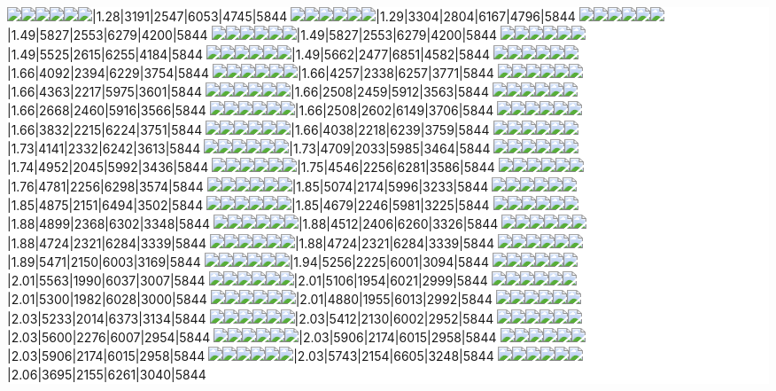 ![](/item/6672.png)![](/item/3124.png)![](/item/3033.png)![](/item/3094.png)![](/item/3074.png)![](/item/3006.png)|1.28|3191|2547|6053|4745|5844
![](/item/3153.png)![](/item/6676.png)![](/item/3124.png)![](/item/3033.png)![](/item/3094.png)![](/item/3006.png)|1.29|3304|2804|6167|4796|5844
![](/item/3033.png)![](/item/3142.png)![](/item/3006.png)![](/item/3153.png)![](/item/6676.png)![](/item/6693.png)|1.49|5827|2553|6279|4200|5844
![](/item/3033.png)![](/item/3142.png)![](/item/3006.png)![](/item/3153.png)![](/item/6676.png)![](/item/6696.png)|1.49|5827|2553|6279|4200|5844
![](/item/3033.png)![](/item/3142.png)![](/item/3006.png)![](/item/3153.png)![](/item/6676.png)![](/item/6695.png)|1.49|5525|2615|6255|4184|5844
![](/item/3033.png)![](/item/3142.png)![](/item/3006.png)![](/item/3153.png)![](/item/6676.png)![](/item/3072.png)|1.49|5662|2477|6851|4582|5844
![](/item/6672.png)![](/item/3142.png)![](/item/3033.png)![](/item/3006.png)![](/item/3091.png)![](/item/3153.png)|1.66|4092|2394|6229|3754|5844
![](/item/3085.png)![](/item/3046.png)![](/item/3142.png)![](/item/6672.png)![](/item/3033.png)![](/item/3153.png)|1.66|4257|2338|6257|3771|5844
![](/item/3033.png)![](/item/3142.png)![](/item/3085.png)![](/item/3094.png)![](/item/3091.png)![](/item/6672.png)|1.66|4363|2217|5975|3601|5844
![](/item/6672.png)![](/item/3124.png)![](/item/3033.png)![](/item/3085.png)![](/item/3006.png)![](/item/3094.png)|1.66|2508|2459|5912|3563|5844
![](/item/6672.png)![](/item/3124.png)![](/item/3033.png)![](/item/3046.png)![](/item/3006.png)![](/item/3094.png)|1.66|2668|2460|5916|3566|5844
![](/item/3153.png)![](/item/3033.png)![](/item/3124.png)![](/item/3085.png)![](/item/3006.png)![](/item/3094.png)|1.66|2508|2602|6149|3706|5844
![](/item/6672.png)![](/item/3142.png)![](/item/3006.png)![](/item/3085.png)![](/item/3033.png)![](/item/3153.png)|1.66|3832|2215|6224|3751|5844
![](/item/3033.png)![](/item/3142.png)![](/item/3006.png)![](/item/3046.png)![](/item/6672.png)![](/item/3153.png)|1.66|4038|2218|6239|3759|5844
![](/item/6672.png)![](/item/3142.png)![](/item/3006.png)![](/item/3094.png)![](/item/3033.png)![](/item/3153.png)|1.73|4141|2332|6242|3613|5844
![](/item/6672.png)![](/item/3142.png)![](/item/3033.png)![](/item/3006.png)![](/item/6676.png)![](/item/3085.png)|1.73|4709|2033|5985|3464|5844
![](/item/6672.png)![](/item/3142.png)![](/item/3033.png)![](/item/3006.png)![](/item/6676.png)![](/item/3046.png)|1.74|4952|2045|5992|3436|5844
![](/item/3033.png)![](/item/3142.png)![](/item/3006.png)![](/item/3153.png)![](/item/6676.png)![](/item/3085.png)|1.75|4546|2256|6281|3586|5844
![](/item/3033.png)![](/item/3142.png)![](/item/3006.png)![](/item/3153.png)![](/item/6676.png)![](/item/3046.png)|1.76|4781|2256|6298|3574|5844
![](/item/6672.png)![](/item/3142.png)![](/item/3033.png)![](/item/3006.png)![](/item/6676.png)![](/item/3094.png)|1.85|5074|2174|5996|3233|5844
![](/item/6672.png)![](/item/3142.png)![](/item/3006.png)![](/item/3094.png)![](/item/3033.png)![](/item/3072.png)|1.85|4875|2151|6494|3502|5844
![](/item/6672.png)![](/item/3142.png)![](/item/3006.png)![](/item/3094.png)![](/item/3033.png)![](/item/6695.png)|1.85|4679|2246|5981|3225|5844
![](/item/3033.png)![](/item/3142.png)![](/item/3006.png)![](/item/3153.png)![](/item/6676.png)![](/item/3094.png)|1.88|4899|2368|6302|3348|5844
![](/item/3033.png)![](/item/3142.png)![](/item/3006.png)![](/item/3094.png)![](/item/3153.png)![](/item/6695.png)|1.88|4512|2406|6260|3326|5844
![](/item/3033.png)![](/item/3142.png)![](/item/3006.png)![](/item/3094.png)![](/item/6693.png)![](/item/3153.png)|1.88|4724|2321|6284|3339|5844
![](/item/3033.png)![](/item/3142.png)![](/item/3006.png)![](/item/3094.png)![](/item/6696.png)![](/item/3153.png)|1.88|4724|2321|6284|3339|5844
![](/item/3033.png)![](/item/3142.png)![](/item/3006.png)![](/item/3046.png)![](/item/6676.png)![](/item/6695.png)|1.89|5471|2150|6003|3169|5844
![](/item/3033.png)![](/item/3142.png)![](/item/3006.png)![](/item/3094.png)![](/item/3095.png)![](/item/6676.png)|1.94|5256|2225|6001|3094|5844
![](/item/3033.png)![](/item/3142.png)![](/item/3006.png)![](/item/3046.png)![](/item/6693.png)![](/item/6696.png)|2.01|5563|1990|6037|3007|5844
![](/item/3033.png)![](/item/3142.png)![](/item/3006.png)![](/item/3046.png)![](/item/3004.png)![](/item/6696.png)|2.01|5106|1954|6021|2999|5844
![](/item/3033.png)![](/item/3142.png)![](/item/3006.png)![](/item/3085.png)![](/item/6693.png)![](/item/6696.png)|2.01|5300|1982|6028|3000|5844
![](/item/3033.png)![](/item/3142.png)![](/item/3006.png)![](/item/3085.png)![](/item/3004.png)![](/item/6696.png)|2.01|4880|1955|6013|2992|5844
![](/item/3033.png)![](/item/3142.png)![](/item/3006.png)![](/item/3094.png)![](/item/6696.png)![](/item/3074.png)|2.03|5233|2014|6373|3134|5844
![](/item/3033.png)![](/item/3142.png)![](/item/3006.png)![](/item/3094.png)![](/item/3004.png)![](/item/6676.png)|2.03|5412|2130|6002|2952|5844
![](/item/3033.png)![](/item/3142.png)![](/item/3006.png)![](/item/3094.png)![](/item/6676.png)![](/item/6695.png)|2.03|5600|2276|6007|2954|5844
![](/item/3033.png)![](/item/3142.png)![](/item/3006.png)![](/item/3094.png)![](/item/6693.png)![](/item/6676.png)|2.03|5906|2174|6015|2958|5844
![](/item/3033.png)![](/item/3142.png)![](/item/3006.png)![](/item/3094.png)![](/item/6696.png)![](/item/6676.png)|2.03|5906|2174|6015|2958|5844
![](/item/3033.png)![](/item/3142.png)![](/item/3006.png)![](/item/3094.png)![](/item/6676.png)![](/item/3072.png)|2.03|5743|2154|6605|3248|5844
![](/item/3033.png)![](/item/3142.png)![](/item/3006.png)![](/item/3085.png)![](/item/3153.png)![](/item/3091.png)|2.06|3695|2155|6261|3040|5844